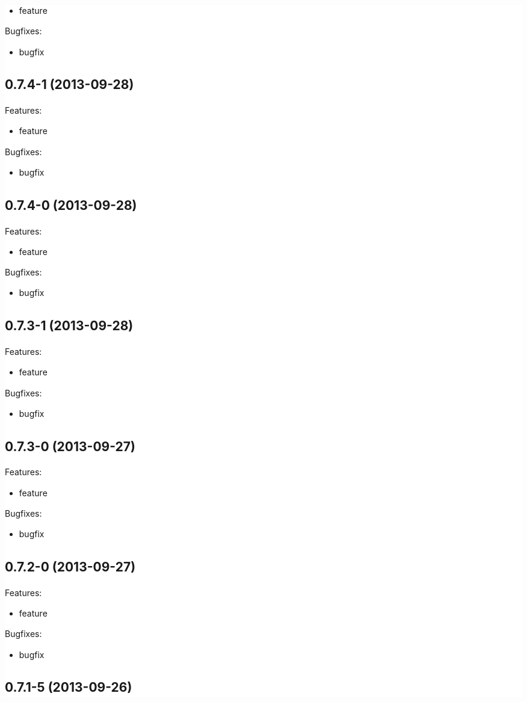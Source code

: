  - feature

Bugfixes:

 - bugfix

## 0.7.4-1 (2013-09-28)

Features:

 - feature

Bugfixes:

 - bugfix

## 0.7.4-0 (2013-09-28)

Features:

 - feature

Bugfixes:

 - bugfix

## 0.7.3-1 (2013-09-28)

Features:

 - feature

Bugfixes:

 - bugfix

## 0.7.3-0 (2013-09-27)

Features:

 - feature

Bugfixes:

 - bugfix

## 0.7.2-0 (2013-09-27)

Features:

 - feature

Bugfixes:

 - bugfix

## 0.7.1-5 (2013-09-26)
